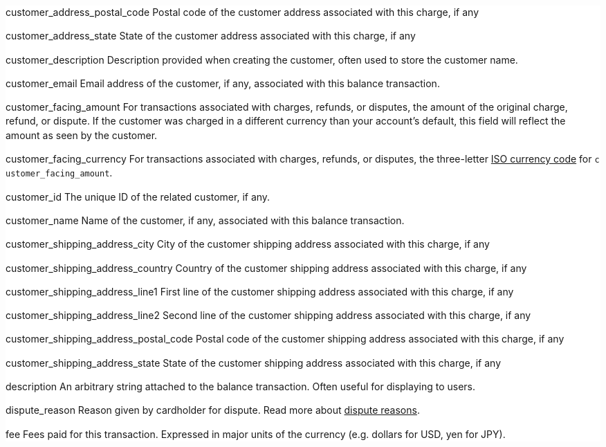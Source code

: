 customer_address_postal_code
Postal code of the customer address associated with this charge, if any

customer_address_state
State of the customer address associated with this charge, if any

customer_description
Description provided when creating the customer, often used to store the
customer name.

customer_email
Email address of the customer, if any, associated with this balance transaction.

customer_facing_amount
For transactions associated with charges, refunds, or disputes, the amount of
the original charge, refund, or dispute. If the customer was charged in a
different currency than your account’s default, this field will reflect the
amount as seen by the customer.

customer_facing_currency
For transactions associated with charges, refunds, or disputes, the three-letter
[ISO currency code](https://stripe.com/docs/currencies) for
`customer_facing_amount`.

customer_id
The unique ID of the related customer, if any.

customer_name
Name of the customer, if any, associated with this balance transaction.

customer_shipping_address_city
City of the customer shipping address associated with this charge, if any

customer_shipping_address_country
Country of the customer shipping address associated with this charge, if any

customer_shipping_address_line1
First line of the customer shipping address associated with this charge, if any

customer_shipping_address_line2
Second line of the customer shipping address associated with this charge, if any

customer_shipping_address_postal_code
Postal code of the customer shipping address associated with this charge, if any

customer_shipping_address_state
State of the customer shipping address associated with this charge, if any

description
An arbitrary string attached to the balance transaction. Often useful for
displaying to users.

dispute_reason
Reason given by cardholder for dispute. Read more about [dispute
reasons](https://stripe.com/docs/disputes/categories).

fee
Fees paid for this transaction. Expressed in major units of the currency (e.g.
dollars for USD, yen for JPY).
